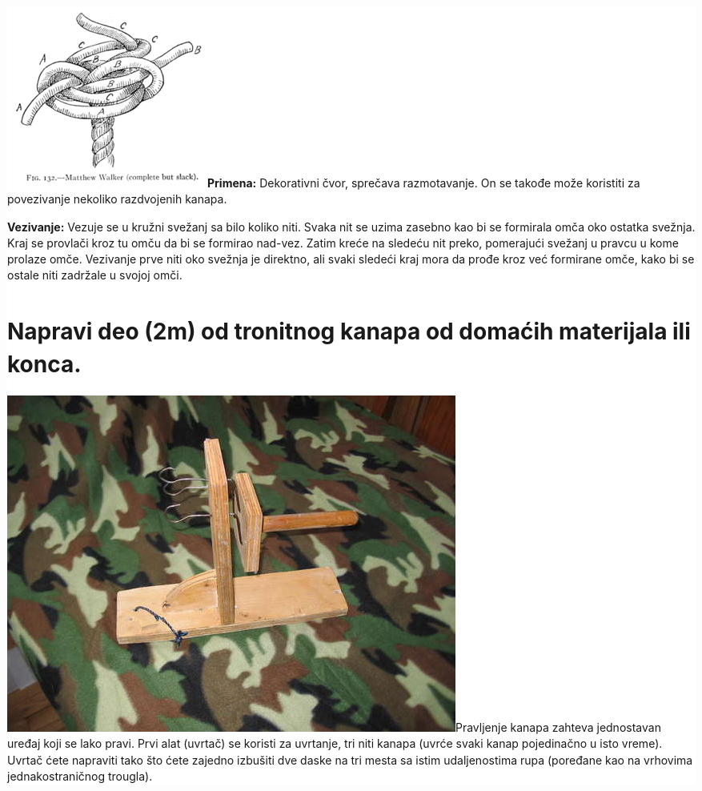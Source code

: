 ![](media/cvorologija/media/image11.gif)**Primena:** Dekorativni čvor, sprečava
razmotavanje. On se takođe može koristiti za povezivanje nekoliko
razdvojenih kanapa.

**Vezivanje:** Vezuje se u kružni svežanj sa bilo koliko niti. Svaka nit
se uzima zasebno kao bi se formirala omča oko ostatka svežnja. Kraj se
provlači kroz tu omču da bi se formirao nad-vez. Zatim kreće na sledeću
nit preko, pomerajući svežanj u pravcu u kome prolaze omče. Vezivanje
prve niti oko svežnja je direktno, ali svaki sledeći kraj mora da prođe
kroz već formirane omče, kako bi se ostale niti zadržale u svojoj omči.

# Napravi deo (2m) od tronitnog kanapa od domaćih materijala ili konca.

![](media/cvorologija/media/image12.jpeg)Pravljenje kanapa zahteva jednostavan
uređaj koji se lako pravi. Prvi alat (uvrtač) se koristi za uvrtanje,
tri niti kanapa (uvrće svaki kanap pojedinačno u isto vreme). Uvrtač
ćete napraviti tako što ćete zajedno izbušiti dve daske na tri mesta sa
istim udaljenostima rupa (poređane kao na vrhovima jednakostraničnog
trougla).
